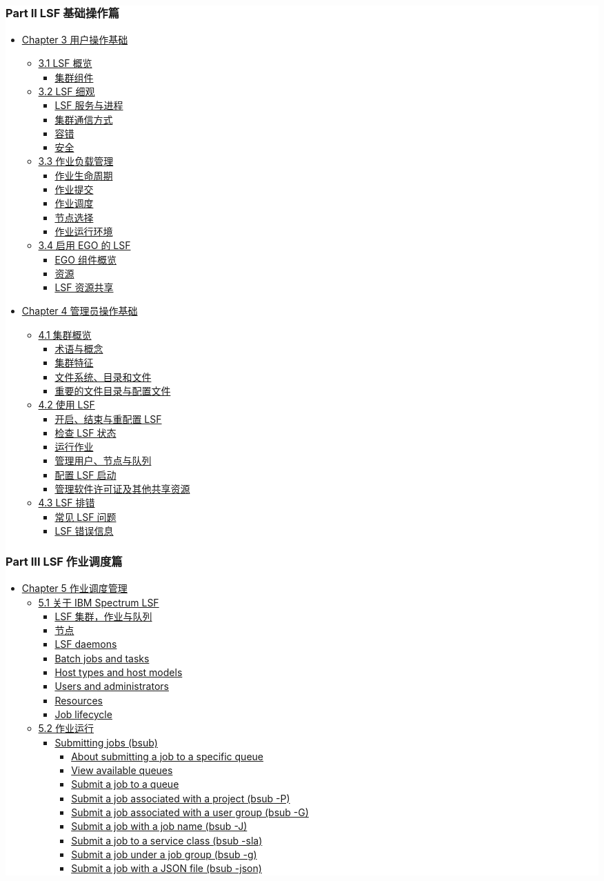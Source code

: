

### Part II LSF 基础操作篇

* [Chapter 3 用户操作基础](chapter3/user_fundations.md)
    * [3.1 LSF 概览](chapter3/section1/LSF_overview.md)
        * [集群组件](chapter3/section1/cluster_components.md)
    * [3.2 LSF 细观](chapter3/section2/Inside_an_LSF_cluster.md)
        * [LSF 服务与进程](chapter3/section2/LSF_daemons_and_processes.md)
        * [集群通信方式](chapter3/section2/cluster_communication_paths.md)
        * [容错](chapter3/section2/falut_tolerance.md)
        * [安全](chapter3/section2/security.md)
    * [3.3 作业负载管理](chapter3/section3/inside_workload_management.md)
        * [作业生命周期](chapter3/section3/job_lifecycle.md)
        * [作业提交](chapter3/section3/job_submission.md)
        * [作业调度](chapter3/section3/job_scheduling_and_dispatch.md)
        * [节点选择](chapter3/section3/host_selection.md)
        * [作业运行环境](chapter3/section3/job_execution_environment.md)
    * [3.4 启用 EGO 的 LSF](chapter3/section4/LSF_with_EGO_enabled.md)
        * [EGO 组件概览](chapter3/section4/EGO_component_overview.md)
        * [资源](chapter3/section4/resources.md)
        * [LSF 资源共享](chapter3/section4/LSF_resource_sharing.md)



* [Chapter 4 管理员操作基础](chapter4/administrator_fundations.md)
    * [4.1 集群概览](chapter4/section1/cluster_overview.md)
        * [术语与概念](chapter4/section1/terms_and_concepts.md)
        * [集群特征](chapter4/section1/cluster_characteristics.md)
        * [文件系统、目录和文件](chapter4/section1/filesystems_directories_and_files.md)
        * [重要的文件目录与配置文件](chapter4/section1/important_directories_and_configuration_files.md)
    * [4.2 使用 LSF](chapter4/section2/work_with_LSF.md)
        * [开启、结束与重配置 LSF](chapter4/section2/start_stop_and_reconfigure_LSF.md)
        * [检查 LSF 状态](chapter4/section2/check_LSF_status.md)
        * [运行作业](chapter4/section2/run_jobs.md)
        * [管理用户、节点与队列](chapter4/section2/manage_users_hosts_and_queues.md)
        * [配置 LSF 启动](chapter4/section2/configure_LSF_startup.md)
        * [管理软件许可证及其他共享资源](chapter4/section2/manage_software_licenses_and_other_resources.md)
    * [4.3 LSF 排错](chapter4/section3/troubleshooting_LSF_problems.md)
        * [常见 LSF 问题](chapter4/section3/solving_common_LSF_problems.md)
        * [LSF 错误信息](chapter4/section3/LSF_error_messages.md)



### Part III LSF 作业调度篇

* [Chapter 5 作业调度管理](chapter5/run_jobs.md)
    * [5.1 关于 IBM Spectrum LSF](chapter5/section1/about_IBM_Spectrum_LSF.md)
        * [LSF 集群，作业与队列](chapter5/section1/LSF_clusters_jobs_and_queues.md)
        * [节点](chapter5/section1/hosts.md)
        * [LSF daemons](chapter5/section1/LSF_daemons.md)
        * [Batch jobs and tasks](chapter5/section1/Batch_jobs_and_tasks.md)
        * [Host types and host models](chapter5/section1/Host_types_and_host_models.md)
        * [Users and administrators](chapter5/section1/Users_and_administrators.md)
        * [Resources](chapter5/section1/Resources.md)
        * [Job lifecycle](chapter5/section1/Job_lifecycle.md)
    * [5.2 作业运行](chapter5/section2/working_with_jobs.md)
        * [Submitting jobs (bsub)](chapter5/section2/submitting_jobs_using_bsub.md)
            * [About submitting a job to a specific queue]()
            * [View available queues]()
            * [Submit a job to a queue]()
            * [Submit a job associated with a project (bsub -P)]()
            * [Submit a job associated with a user group (bsub -G)]()
            * [Submit a job with a job name (bsub -J)]()
            * [Submit a job to a service class (bsub -sla)]()
            * [Submit a job under a job group (bsub -g)]()
            * [Submit a job with a JSON file (bsub -json)]()